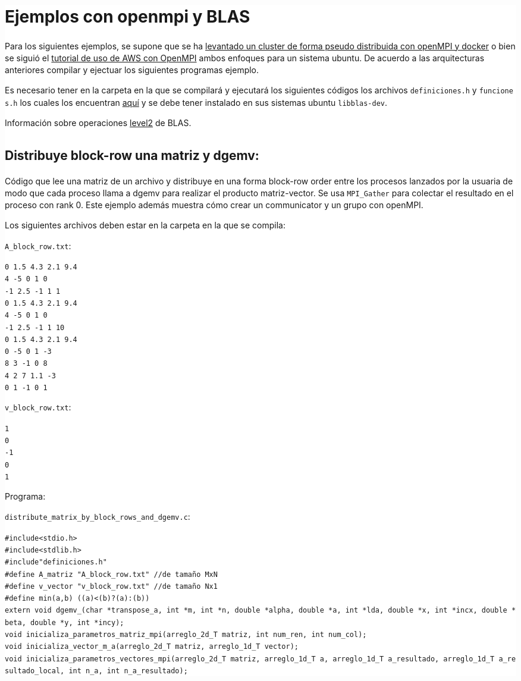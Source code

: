 # Ejemplos con openmpi y BLAS

Para los siguientes ejemplos, se supone que se ha [levantado un cluster de forma pseudo distribuida con openMPI y docker](../../) o bien se siguió el [tutorial de uso de AWS con OpenMPI](https://github.com/ITAM-DS/analisis-numerico-computo-cientifico/wiki/Iniciar-cluster-con-Autoscaling-y-OpenMPI) ambos enfoques para un sistema ubuntu. De acuerdo a las arquitecturas anteriores compilar y ejectuar los siguientes programas ejemplo.

Es necesario tener en la carpeta en la que se compilará y ejecutará los siguientes códigos los archivos `definiciones.h` y `funciones.h` los cuales los encuentran [aquí](../) y se debe tener instalado en sus sistemas ubuntu `libblas-dev`.

Información sobre operaciones [level2](http://www.netlib.org/blas/#_level_2) de BLAS. 

## Distribuye block-row una matriz y dgemv:

Código que lee una matriz de un archivo y distribuye en una forma block-row order entre los procesos lanzados por la usuaria de modo que cada proceso llama a dgemv para realizar el producto matriz-vector. Se usa `MPI_Gather` para colectar el resultado en el proceso con rank 0. Este ejemplo además muestra cómo crear un communicator y un grupo con openMPI.

Los siguientes archivos deben estar en la carpeta en la que se compila:

`A_block_row.txt`:

```
0 1.5 4.3 2.1 9.4
4 -5 0 1 0
-1 2.5 -1 1 1
0 1.5 4.3 2.1 9.4
4 -5 0 1 0
-1 2.5 -1 1 10
0 1.5 4.3 2.1 9.4
0 -5 0 1 -3
8 3 -1 0 8
4 2 7 1.1 -3
0 1 -1 0 1
```

`v_block_row.txt`:

```
1
0
-1
0
1
```

Programa:

`distribute_matrix_by_block_rows_and_dgemv.c`:


```
#include<stdio.h>
#include<stdlib.h>
#include"definiciones.h"
#define A_matriz "A_block_row.txt" //de tamaño MxN
#define v_vector "v_block_row.txt" //de tamaño Nx1
#define min(a,b) ((a)<(b)?(a):(b))
extern void dgemv_(char *transpose_a, int *m, int *n, double *alpha, double *a, int *lda, double *x, int *incx, double *beta, double *y, int *incy);
void inicializa_parametros_matriz_mpi(arreglo_2d_T matriz, int num_ren, int num_col);
void inicializa_vector_m_a(arreglo_2d_T matriz, arreglo_1d_T vector);
void inicializa_parametros_vectores_mpi(arreglo_2d_T matriz, arreglo_1d_T a, arreglo_1d_T a_resultado, arreglo_1d_T a_resultado_local, int n_a, int n_a_resultado);
```